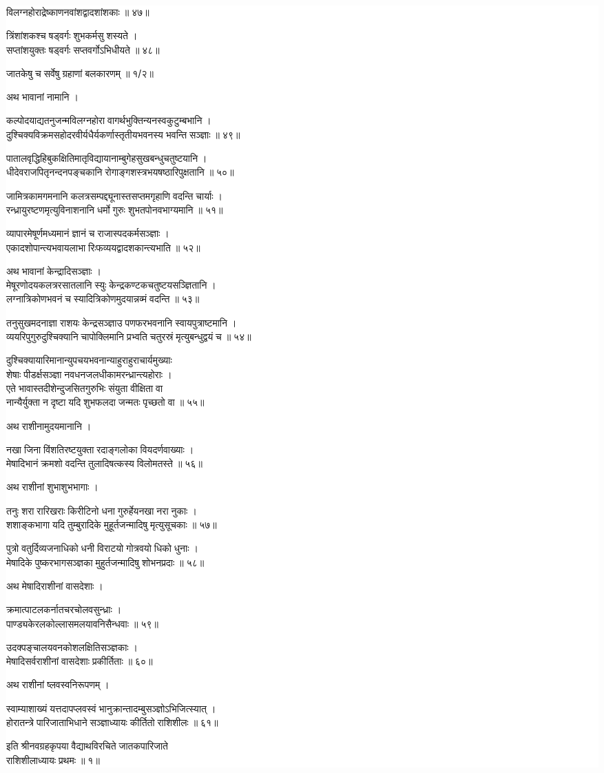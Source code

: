 विलग्नहोराद्रेष्काणनवांशद्वादशांशकाः ॥ ४७॥  
  
त्रिंशांशकश्च षड्वर्गः शुभकर्मसु शस्यते ।  
सप्तांशयुक्तः षड्वर्गः सप्तवर्गोऽभिधीयते ॥ ४८॥  
  
जातकेषु च सर्वेषु ग्रहाणां बलकारणम् ॥ १/२॥  
  
अथ भावानां नामानि ।  
  
कल्पोदयाद्यतनुजन्मविलग्नहोरा वागर्थभुक्तिन्यनस्वकुटुम्बभानि ।  
दुश्चिक्यविक्रमसहोदरवीर्यधैर्यकर्णास्तृतीयभवनस्य भवन्ति सञ्ज्ञाः ॥ ४९॥  
  
पातालवृद्धिहिबुकक्षितिमातृविद्यायानाम्बुगेहसुखबन्धुचतुष्टयानि ।  
धीदेवराजपितृनन्दनपङ्चकानि रोगाङ्गशस्त्रभयषष्ठारिपुक्षतानि ॥ ५०॥  
  
जामित्रकामगमनानि कलत्रसम्पद्द्यूनास्तसप्तमगृहाणि वदन्ति चार्याः ।  
रन्ध्रायुरष्टणमृत्युविनाशनानि धर्मो गुरुः शुभतपोनवभाग्यमानि ॥ ५१॥  
  
व्यापारमेषूर्णमध्यमानं ज्ञानं च राजास्पदकर्मसञ्ज्ञाः ।  
एकादशोपान्त्यभवायलाभा रिःफव्ययद्वादशकान्त्यभाति ॥ ५२॥  
  
अथ भावानां केन्द्रादिसञ्ज्ञाः ।  
मेषूरणोदयकलत्ररसातलानि स्युः केन्द्रकण्टकचतुष्टयसञ्ज्ञितानि ।  
लग्नात्रिकोणभवनं च स्यादित्रिकोणमुदयान्नव्मं वदन्ति ॥ ५३॥  
  
तनुसुखमदनाज्ञा राशयः केन्द्रसञ्ज्ञाउ पणफरभवनानि स्वायपुत्राष्टमानि ।  
व्ययरिपुगुरुदुश्चिक्यानि चापोक्लिमानि प्रभ्वति चतुरस्रं मृत्युबन्धुद्वयं च ॥ ५४॥  
  
दुश्चिक्यायारिमानान्युपचयभवनान्याहुराहुराचार्यमुख्याः  
शेषाः पीडर्क्षसञ्ज्ञा नवधनजलधीकामरन्ध्रान्त्यहोराः ।  
एते भावास्तदीशेन्दुजसितगुरुभिः संयुता वीक्षिता वा  
नान्यैर्युक्ता न दृष्टा यदि शुभफलदा जन्मतः पृच्छतो वा ॥ ५५॥  
  
अथ राशीनामुदयमानानि ।  
  
नखा जिना विंशतिरष्टयुक्ता रदाङ्गलोका वियदर्णवाख्याः ।  
मेषादिभानं क्रमशो वदन्ति तुलादिषत्कस्य विलोमतस्ते ॥ ५६॥  
  
अथ राशीनां शुभाशुभभागाः ।  
  
तनुः शरा रारिखराः किरीटिनो धना गुरुर्हेयनखा नरा नुकाः ।  
शशाङ्कभागा यदि तुम्बुरादिके मुहूर्तजन्मादिषु मृत्युसूचकाः ॥ ५७॥  
  
पुत्रो वतुर्दिव्यजनाधिको धनी विराटयो गोत्रवयो धिको धुनाः ।  
मेषादिके पुष्करभागसञ्ज्ञका मुहुर्तजन्मादिषु शोभनप्रदाः ॥ ५८॥  
  
अथ मेषादिराशीनां वासदेशाः ।  
  
क्रमात्पाटलकर्नातचरचोलवसुन्ध्राः ।  
पाण्ड्यकेरलकोल्लासमलयावनिसैन्धवाः ॥ ५९॥  
  
उदक्पङ्चालयवनकोशलक्षितिसञ्ज्ञकाः ।  
मेषादिसर्वराशीनां वासदेशाः प्रकीर्तिताः ॥ ६०॥  
  
अथ राशीनां ष्लवस्वनिरूपणम् ।  
  
स्वाम्याशाख्यं यत्तदापप्लवस्वं भानुक्रान्तादम्बुसञ्ज्ञोऽभिजित्स्यात् ।  
होरातन्त्रे पारिजाताभिधाने सञ्ज्ञाध्यायः कीर्तितो राशिशीलः ॥ ६१॥  
  
इति श्रीनवग्रहकृपया वैद्याथविरचिते जातकपारिजाते  
राशिशीलाध्यायः प्रथमः ॥ १॥  
  